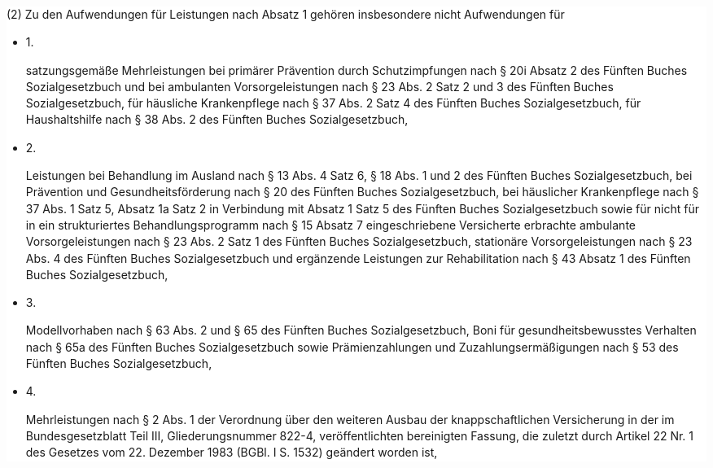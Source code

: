 <div class="jurAbsatz">

(2) Zu den Aufwendungen für Leistungen nach Absatz 1 gehören
insbesondere nicht Aufwendungen für

  - 1\.
    
    <div style="">
    
    satzungsgemäße Mehrleistungen bei primärer Prävention durch
    Schutzimpfungen nach § 20i Absatz 2 des Fünften Buches
    Sozialgesetzbuch und bei ambulanten Vorsorgeleistungen nach § 23
    Abs. 2 Satz 2 und 3 des Fünften Buches Sozialgesetzbuch, für
    häusliche Krankenpflege nach § 37 Abs. 2 Satz 4 des Fünften Buches
    Sozialgesetzbuch, für Haushaltshilfe nach § 38 Abs. 2 des Fünften
    Buches Sozialgesetzbuch,
    
    </div>

  - 2\.
    
    <div style="">
    
    Leistungen bei Behandlung im Ausland nach § 13 Abs. 4 Satz 6, § 18
    Abs. 1 und 2 des Fünften Buches Sozialgesetzbuch, bei Prävention und
    Gesundheitsförderung nach § 20 des Fünften Buches Sozialgesetzbuch,
    bei häuslicher Krankenpflege nach § 37 Abs. 1 Satz 5, Absatz 1a Satz
    2 in Verbindung mit Absatz 1 Satz 5 des Fünften Buches
    Sozialgesetzbuch sowie für nicht für in ein strukturiertes
    Behandlungsprogramm nach § 15 Absatz 7 eingeschriebene Versicherte
    erbrachte ambulante Vorsorgeleistungen nach § 23 Abs. 2 Satz 1 des
    Fünften Buches Sozialgesetzbuch, stationäre Vorsorgeleistungen nach
    § 23 Abs. 4 des Fünften Buches Sozialgesetzbuch und ergänzende
    Leistungen zur Rehabilitation nach § 43 Absatz 1 des Fünften Buches
    Sozialgesetzbuch,
    
    </div>

  - 3\.
    
    <div style="">
    
    Modellvorhaben nach § 63 Abs. 2 und § 65 des Fünften Buches
    Sozialgesetzbuch, Boni für gesundheitsbewusstes Verhalten nach § 65a
    des Fünften Buches Sozialgesetzbuch sowie Prämienzahlungen und
    Zuzahlungsermäßigungen nach § 53 des Fünften Buches
    Sozialgesetzbuch,
    
    </div>

  - 4\.
    
    <div style="">
    
    Mehrleistungen nach § 2 Abs. 1 der Verordnung über den weiteren
    Ausbau der knappschaftlichen Versicherung in der im
    Bundesgesetzblatt Teil III, Gliederungsnummer 822-4,
    veröffentlichten bereinigten Fassung, die zuletzt durch Artikel 22
    Nr. 1 des Gesetzes vom 22. Dezember 1983 (BGBl. I S. 1532) geändert
    worden ist,
    